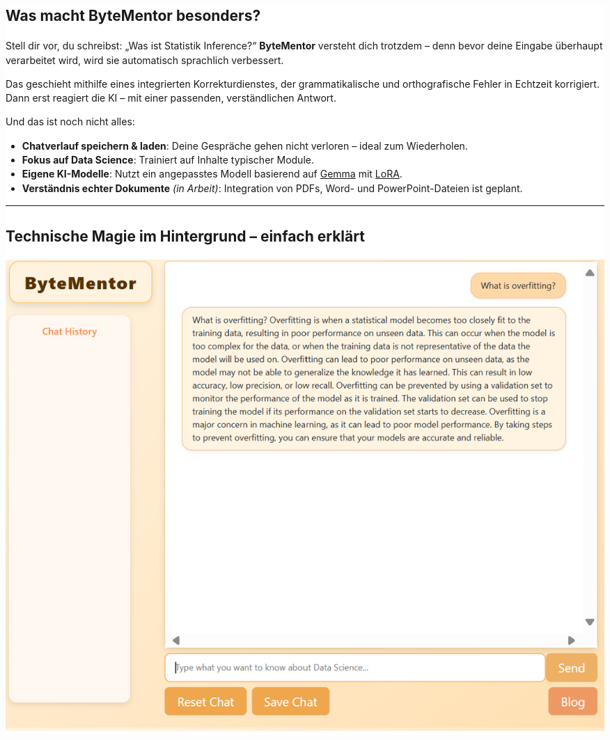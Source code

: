 ## Was macht ByteMentor besonders?

Stell dir vor, du schreibst: „Was ist Statistik Inference?“ **ByteMentor** versteht dich trotzdem – denn bevor deine Eingabe überhaupt verarbeitet wird, wird sie automatisch sprachlich verbessert.

Das geschieht mithilfe eines integrierten Korrekturdienstes, der grammatikalische und orthografische Fehler in Echtzeit korrigiert. Dann erst reagiert die KI – mit einer passenden, verständlichen Antwort.

Und das ist noch nicht alles:

- **Chatverlauf speichern & laden**: Deine Gespräche gehen nicht verloren – ideal zum Wiederholen.
- **Fokus auf Data Science**: Trainiert auf Inhalte typischer Module.
- **Eigene KI-Modelle**: Nutzt ein angepasstes Modell basierend auf [Gemma](https://ai.google.dev/gemma?hl=de) mit [LoRA](https://github.com/microsoft/LoRA).
- **Verständnis echter Dokumente** *(in Arbeit)*: Integration von PDFs, Word- und PowerPoint-Dateien ist geplant.

---

## Technische Magie im Hintergrund – einfach erklärt

![Screenshot von ByteMentor](../assets/img/2025-31-05-group04-bytementor-Bytementor_Screen.png)
